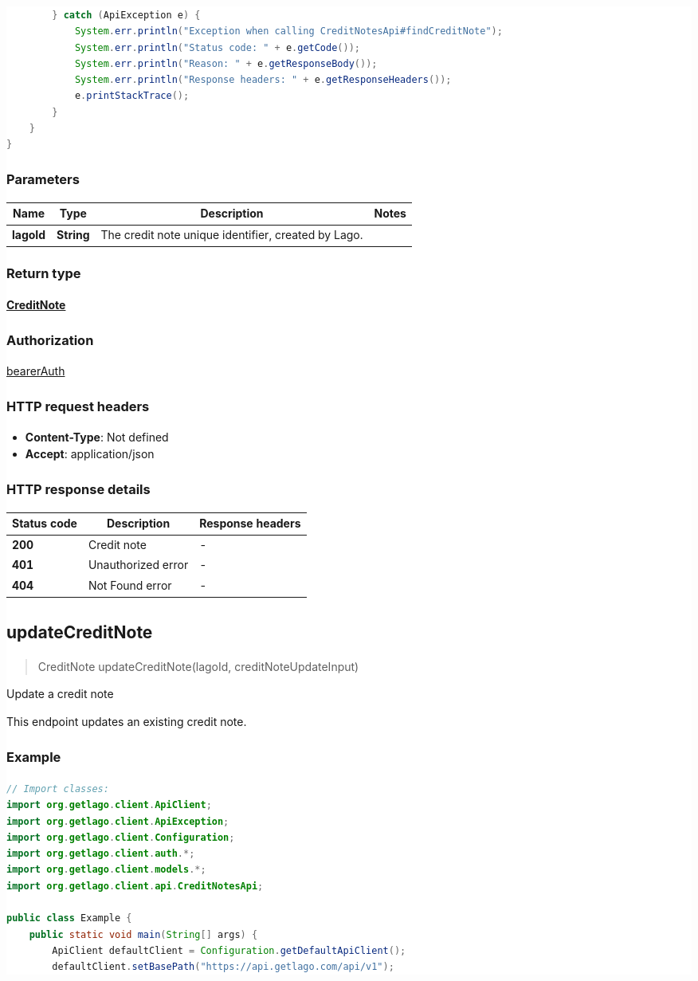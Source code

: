 ```java
        } catch (ApiException e) {
            System.err.println("Exception when calling CreditNotesApi#findCreditNote");
            System.err.println("Status code: " + e.getCode());
            System.err.println("Reason: " + e.getResponseBody());
            System.err.println("Response headers: " + e.getResponseHeaders());
            e.printStackTrace();
        }
    }
}
```

### Parameters


| Name | Type | Description  | Notes |
|------------- | ------------- | ------------- | -------------|
| **lagoId** | **String**| The credit note unique identifier, created by Lago. | |

### Return type

[**CreditNote**](CreditNote.md)

### Authorization

[bearerAuth](../README.md#bearerAuth)

### HTTP request headers

- **Content-Type**: Not defined
- **Accept**: application/json


### HTTP response details
| Status code | Description | Response headers |
|-------------|-------------|------------------|
| **200** | Credit note |  -  |
| **401** | Unauthorized error |  -  |
| **404** | Not Found error |  -  |


## updateCreditNote

> CreditNote updateCreditNote(lagoId, creditNoteUpdateInput)

Update a credit note

This endpoint updates an existing credit note.

### Example

```java
// Import classes:
import org.getlago.client.ApiClient;
import org.getlago.client.ApiException;
import org.getlago.client.Configuration;
import org.getlago.client.auth.*;
import org.getlago.client.models.*;
import org.getlago.client.api.CreditNotesApi;

public class Example {
    public static void main(String[] args) {
        ApiClient defaultClient = Configuration.getDefaultApiClient();
        defaultClient.setBasePath("https://api.getlago.com/api/v1");
```